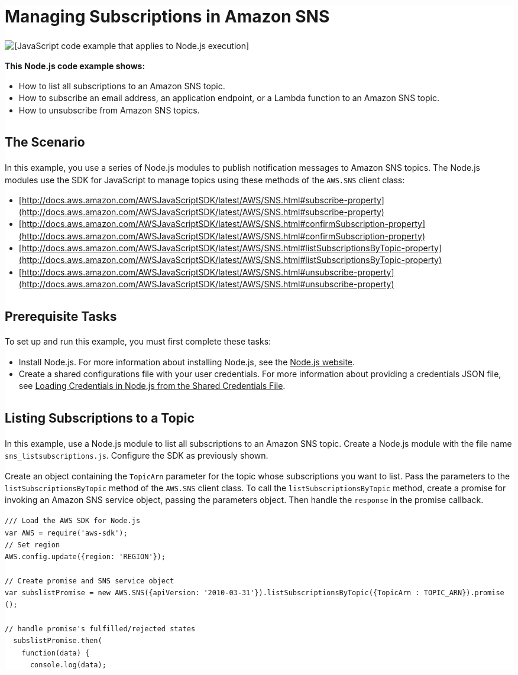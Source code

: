 # Managing Subscriptions in Amazon SNS<a name="sns-examples-subscribing-unubscribing-topics"></a>

![\[JavaScript code example that applies to Node.js execution\]](http://docs.aws.amazon.com/sdk-for-javascript/v2/developer-guide/images/nodeicon.png)

**This Node\.js code example shows:**
+ How to list all subscriptions to an Amazon SNS topic\.
+ How to subscribe an email address, an application endpoint, or a Lambda function to an Amazon SNS topic\.
+ How to unsubscribe from Amazon SNS topics\.

## The Scenario<a name="sns-examples-subscribing-unubscribing-yopics-scenario"></a>

In this example, you use a series of Node\.js modules to publish notification messages to Amazon SNS topics\. The Node\.js modules use the SDK for JavaScript to manage topics using these methods of the `AWS.SNS` client class:
+ [http://docs.aws.amazon.com/AWSJavaScriptSDK/latest/AWS/SNS.html#subscribe-property](http://docs.aws.amazon.com/AWSJavaScriptSDK/latest/AWS/SNS.html#subscribe-property)
+ [http://docs.aws.amazon.com/AWSJavaScriptSDK/latest/AWS/SNS.html#confirmSubscription-property](http://docs.aws.amazon.com/AWSJavaScriptSDK/latest/AWS/SNS.html#confirmSubscription-property)
+ [http://docs.aws.amazon.com/AWSJavaScriptSDK/latest/AWS/SNS.html#listSubscriptionsByTopic-property](http://docs.aws.amazon.com/AWSJavaScriptSDK/latest/AWS/SNS.html#listSubscriptionsByTopic-property)
+ [http://docs.aws.amazon.com/AWSJavaScriptSDK/latest/AWS/SNS.html#unsubscribe-property](http://docs.aws.amazon.com/AWSJavaScriptSDK/latest/AWS/SNS.html#unsubscribe-property)

## Prerequisite Tasks<a name="sns-examples-subscribing-unubscribing-topics-prerequisites"></a>

To set up and run this example, you must first complete these tasks:
+ Install Node\.js\. For more information about installing Node\.js, see the [Node\.js website](http://nodejs.org)\.
+ Create a shared configurations file with your user credentials\. For more information about providing a credentials JSON file, see [Loading Credentials in Node\.js from the Shared Credentials File](loading-node-credentials-shared.md)\.

## Listing Subscriptions to a Topic<a name="sns-examples-list-subscriptions-email"></a>

In this example, use a Node\.js module to list all subscriptions to an Amazon SNS topic\. Create a Node\.js module with the file name `sns_listsubscriptions.js`\. Configure the SDK as previously shown\.

Create an object containing the `TopicArn` parameter for the topic whose subscriptions you want to list\. Pass the parameters to the `listSubscriptionsByTopic` method of the `AWS.SNS` client class\. To call the `listSubscriptionsByTopic` method, create a promise for invoking an Amazon SNS service object, passing the parameters object\. Then handle the `response` in the promise callback\.

```
/// Load the AWS SDK for Node.js
var AWS = require('aws-sdk');
// Set region
AWS.config.update({region: 'REGION'});

// Create promise and SNS service object
var subslistPromise = new AWS.SNS({apiVersion: '2010-03-31'}).listSubscriptionsByTopic({TopicArn : TOPIC_ARN}).promise();

// handle promise's fulfilled/rejected states
  subslistPromise.then(
    function(data) {
      console.log(data);
```